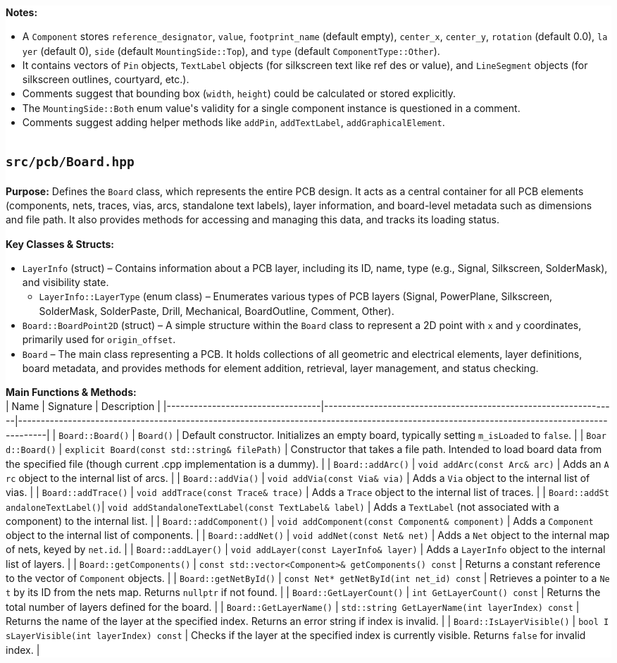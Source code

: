 **Notes:**  
- A `Component` stores `reference_designator`, `value`, `footprint_name` (default empty), `center_x`, `center_y`, `rotation` (default 0.0), `layer` (default 0), `side` (default `MountingSide::Top`), and `type` (default `ComponentType::Other`).  
- It contains vectors of `Pin` objects, `TextLabel` objects (for silkscreen text like ref des or value), and `LineSegment` objects (for silkscreen outlines, courtyard, etc.).  
- Comments suggest that bounding box (`width`, `height`) could be calculated or stored explicitly.  
- The `MountingSide::Both` enum value's validity for a single component instance is questioned in a comment.  
- Comments suggest adding helper methods like `addPin`, `addTextLabel`, `addGraphicalElement`.  

## `src/pcb/Board.hpp`

**Purpose:** Defines the `Board` class, which represents the entire PCB design. It acts as a central container for all PCB elements (components, nets, traces, vias, arcs, standalone text labels), layer information, and board-level metadata such as dimensions and file path. It also provides methods for accessing and managing this data, and tracks its loading status.

**Key Classes & Structs:**  
- `LayerInfo` (struct) – Contains information about a PCB layer, including its ID, name, type (e.g., Signal, Silkscreen, SolderMask), and visibility state.
  - `LayerInfo::LayerType` (enum class) – Enumerates various types of PCB layers (Signal, PowerPlane, Silkscreen, SolderMask, SolderPaste, Drill, Mechanical, BoardOutline, Comment, Other).
- `Board::BoardPoint2D` (struct) – A simple structure within the `Board` class to represent a 2D point with `x` and `y` coordinates, primarily used for `origin_offset`.
- `Board` – The main class representing a PCB. It holds collections of all geometric and electrical elements, layer definitions, board metadata, and provides methods for element addition, retrieval, layer management, and status checking.

**Main Functions & Methods:**  
| Name                             | Signature                                                       | Description                                                                                                                               |
|----------------------------------|-----------------------------------------------------------------|-------------------------------------------------------------------------------------------------------------------------------------------|
| `Board::Board()`                 | `Board()`                                                       | Default constructor. Initializes an empty board, typically setting `m_isLoaded` to `false`.                                               |
| `Board::Board()`                 | `explicit Board(const std::string& filePath)`                   | Constructor that takes a file path. Intended to load board data from the specified file (though current .cpp implementation is a dummy). |
| `Board::addArc()`                | `void addArc(const Arc& arc)`                                   | Adds an `Arc` object to the internal list of arcs.                                                                                        |
| `Board::addVia()`                | `void addVia(const Via& via)`                                   | Adds a `Via` object to the internal list of vias.                                                                                         |
| `Board::addTrace()`              | `void addTrace(const Trace& trace)`                             | Adds a `Trace` object to the internal list of traces.                                                                                     |
| `Board::addStandaloneTextLabel()`| `void addStandaloneTextLabel(const TextLabel& label)`           | Adds a `TextLabel` (not associated with a component) to the internal list.                                                                |
| `Board::addComponent()`          | `void addComponent(const Component& component)`                 | Adds a `Component` object to the internal list of components.                                                                             |
| `Board::addNet()`                | `void addNet(const Net& net)`                                   | Adds a `Net` object to the internal map of nets, keyed by `net.id`.                                                                       |
| `Board::addLayer()`              | `void addLayer(const LayerInfo& layer)`                         | Adds a `LayerInfo` object to the internal list of layers.                                                                                 |
| `Board::getComponents()`         | `const std::vector<Component>& getComponents() const`           | Returns a constant reference to the vector of `Component` objects.                                                                        |
| `Board::getNetById()`            | `const Net* getNetById(int net_id) const`                       | Retrieves a pointer to a `Net` by its ID from the nets map. Returns `nullptr` if not found.                                               |
| `Board::GetLayerCount()`         | `int GetLayerCount() const`                                     | Returns the total number of layers defined for the board.                                                                                 |
| `Board::GetLayerName()`          | `std::string GetLayerName(int layerIndex) const`                | Returns the name of the layer at the specified index. Returns an error string if index is invalid.                                        |
| `Board::IsLayerVisible()`        | `bool IsLayerVisible(int layerIndex) const`                     | Checks if the layer at the specified index is currently visible. Returns `false` for invalid index.                                       |